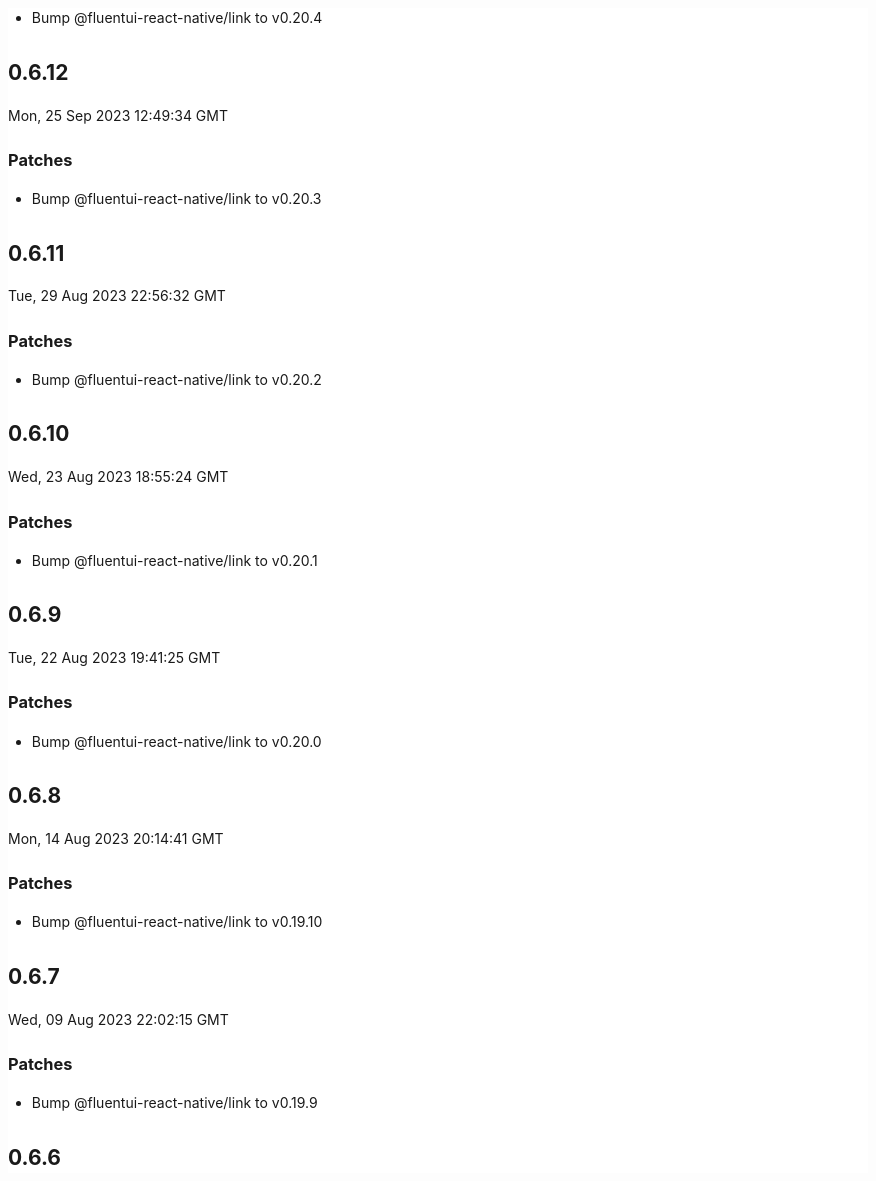 - Bump @fluentui-react-native/link to v0.20.4

## 0.6.12

Mon, 25 Sep 2023 12:49:34 GMT

### Patches

- Bump @fluentui-react-native/link to v0.20.3

## 0.6.11

Tue, 29 Aug 2023 22:56:32 GMT

### Patches

- Bump @fluentui-react-native/link to v0.20.2

## 0.6.10

Wed, 23 Aug 2023 18:55:24 GMT

### Patches

- Bump @fluentui-react-native/link to v0.20.1

## 0.6.9

Tue, 22 Aug 2023 19:41:25 GMT

### Patches

- Bump @fluentui-react-native/link to v0.20.0

## 0.6.8

Mon, 14 Aug 2023 20:14:41 GMT

### Patches

- Bump @fluentui-react-native/link to v0.19.10

## 0.6.7

Wed, 09 Aug 2023 22:02:15 GMT

### Patches

- Bump @fluentui-react-native/link to v0.19.9

## 0.6.6
